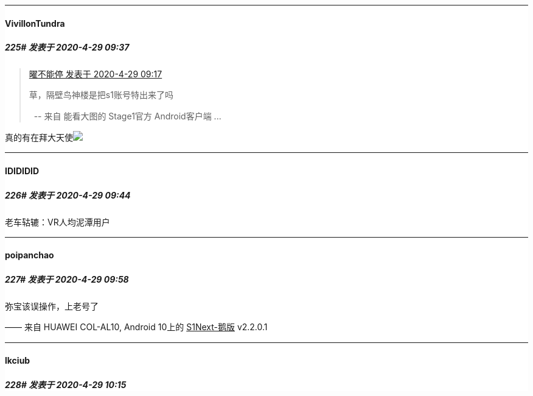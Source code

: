 





-----

####  VivillonTundra  
##### 225#       发表于 2020-4-29 09:37



<blockquote><a href="httphttps://bbs.saraba1st.com/2b/forum.php?mod=redirect&amp;goto=findpost&amp;pid=47242785&amp;ptid=1929955" target="_blank">曜不能停 发表于 2020-4-29 09:17</a>

草，隔壁鸟神楼是把s1账号特出来了吗


  -- 来自 能看大图的 Stage1官方 Android客户端 ...</blockquote>
真的有在拜大天使<img src="https://static.saraba1st.com/image/smiley/face2017/068.png" referrerpolicy="no-referrer">







-----

####  IDIDIDID  
##### 226#       发表于 2020-4-29 09:44




老车轱辘：VR人均泥潭用户







-----

####  poipanchao  
##### 227#       发表于 2020-4-29 09:58




弥宝该误操作，上老号了

—— 来自 HUAWEI COL-AL10, Android 10上的 [S1Next-鹅版](https://github.com/ykrank/S1-Next/releases) v2.2.0.1







-----

####  lkciub  
##### 228#       发表于 2020-4-29 10:15
